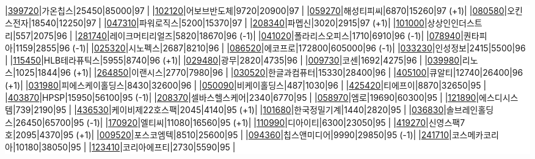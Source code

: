 |[399720](https://finance.daum.net/quotes/A399720)|가온칩스|25450|85000|97 |
|[102120](https://finance.daum.net/quotes/A102120)|어보브반도체|9720|20900|97 |
|[059270](https://finance.daum.net/quotes/A059270)|해성티피씨|6870|15260|97 (+1)|
|[080580](https://finance.daum.net/quotes/A080580)|오킨스전자|18540|12250|97 |
|[047310](https://finance.daum.net/quotes/A047310)|파워로직스|5200|15370|97 |
|[208340](https://finance.daum.net/quotes/A208340)|파멥신|3020|2915|97 (+1)|
|[101000](https://finance.daum.net/quotes/A101000)|상상인인더스트리|557|2075|96 |
|[281740](https://finance.daum.net/quotes/A281740)|레이크머티리얼즈|5820|18670|96 (-1)|
|[041020](https://finance.daum.net/quotes/A041020)|폴라리스오피스|1710|6910|96 (-1)|
|[078940](https://finance.daum.net/quotes/A078940)|퀀타피아|1159|2855|96 (-1)|
|[025320](https://finance.daum.net/quotes/A025320)|시노펙스|2687|8210|96 |
|[086520](https://finance.daum.net/quotes/A086520)|에코프로|172800|605000|96 (-1)|
|[033230](https://finance.daum.net/quotes/A033230)|인성정보|2415|5500|96 |
|[115450](https://finance.daum.net/quotes/A115450)|HLB테라퓨틱스|5955|8740|96 (+1)|
|[029480](https://finance.daum.net/quotes/A029480)|광무|2820|4735|96 |
|[009730](https://finance.daum.net/quotes/A009730)|코센|1692|4275|96 |
|[039980](https://finance.daum.net/quotes/A039980)|리노스|1025|1844|96 (+1)|
|[264850](https://finance.daum.net/quotes/A264850)|이랜시스|2770|7980|96 |
|[030520](https://finance.daum.net/quotes/A030520)|한글과컴퓨터|15330|28400|96 |
|[405100](https://finance.daum.net/quotes/A405100)|큐알티|12740|26400|96 (+1)|
|[031980](https://finance.daum.net/quotes/A031980)|피에스케이홀딩스|8430|32600|96 |
|[050090](https://finance.daum.net/quotes/A050090)|비케이홀딩스|487|1030|96 |
|[425420](https://finance.daum.net/quotes/A425420)|티에프이|8870|32650|95 |
|[403870](https://finance.daum.net/quotes/A403870)|HPSP|15950|56100|95 (-1)|
|[208370](https://finance.daum.net/quotes/A208370)|셀바스헬스케어|2340|6770|95 |
|[058970](https://finance.daum.net/quotes/A058970)|엠로|19690|60300|95 |
|[121890](https://finance.daum.net/quotes/A121890)|에스디시스템|739|2190|95 |
|[436530](https://finance.daum.net/quotes/A436530)|케이비제22호스팩|2045|4140|95 (+1)|
|[101680](https://finance.daum.net/quotes/A101680)|한국정밀기계|1440|2820|95 |
|[036830](https://finance.daum.net/quotes/A036830)|솔브레인홀딩스|26450|65700|95 (-1)|
|[170920](https://finance.daum.net/quotes/A170920)|엘티씨|11080|16560|95 (+1)|
|[110990](https://finance.daum.net/quotes/A110990)|디아이티|6300|23050|95 |
|[419270](https://finance.daum.net/quotes/A419270)|신영스팩7호|2095|4370|95 (+1)|
|[009520](https://finance.daum.net/quotes/A009520)|포스코엠텍|8510|25600|95 |
|[094360](https://finance.daum.net/quotes/A094360)|칩스앤미디어|9990|29850|95 (-1)|
|[241710](https://finance.daum.net/quotes/A241710)|코스메카코리아|10180|38050|95 |
|[123410](https://finance.daum.net/quotes/A123410)|코리아에프티|2730|5590|95 |